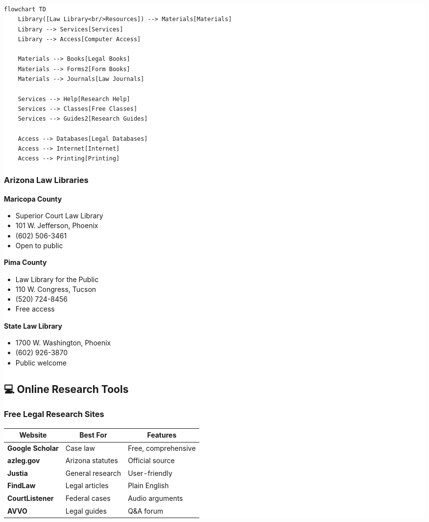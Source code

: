 ```mermaid
flowchart TD
    Library([Law Library<br/>Resources]) --> Materials[Materials]
    Library --> Services[Services]
    Library --> Access[Computer Access]
    
    Materials --> Books[Legal Books]
    Materials --> Forms2[Form Books]
    Materials --> Journals[Law Journals]
    
    Services --> Help[Research Help]
    Services --> Classes[Free Classes]
    Services --> Guides2[Research Guides]
    
    Access --> Databases[Legal Databases]
    Access --> Internet[Internet]
    Access --> Printing[Printing]
```

### Arizona Law Libraries

**Maricopa County**
- Superior Court Law Library
- 101 W. Jefferson, Phoenix
- (602) 506-3461
- Open to public

**Pima County**
- Law Library for the Public
- 110 W. Congress, Tucson
- (520) 724-8456
- Free access

**State Law Library**
- 1700 W. Washington, Phoenix
- (602) 926-3870
- Public welcome

## 💻 Online Research Tools

### Free Legal Research Sites

| Website | Best For | Features |
|---------|----------|----------|
| **Google Scholar** | Case law | Free, comprehensive |
| **azleg.gov** | Arizona statutes | Official source |
| **Justia** | General research | User-friendly |
| **FindLaw** | Legal articles | Plain English |
| **CourtListener** | Federal cases | Audio arguments |
| **AVVO** | Legal guides | Q&A forum |

